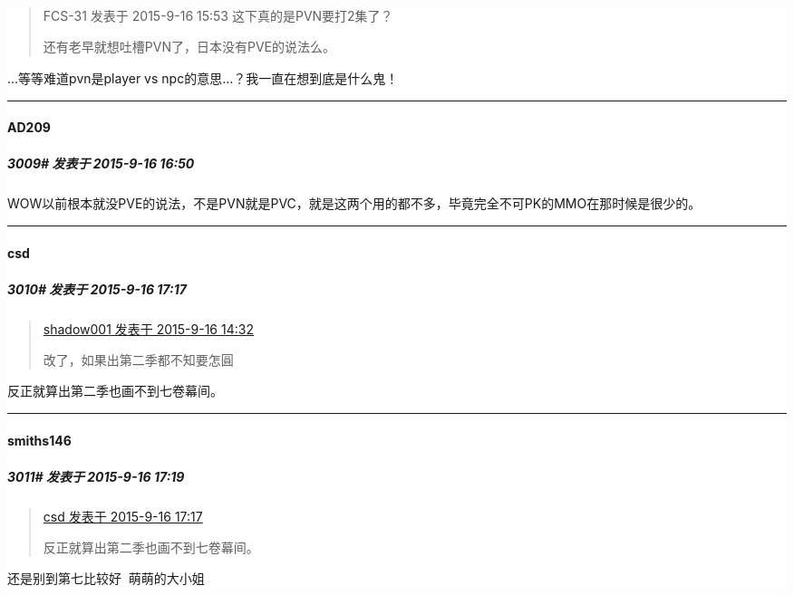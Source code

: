 

<blockquote>FCS-31 发表于 2015-9-16 15:53
这下真的是PVN要打2集了？


还有老早就想吐槽PVN了，日本没有PVE的说法么。
</blockquote>
…等等难道pvn是player vs npc的意思…？我一直在想到底是什么鬼！







-----

####  AD209  
##### 3009#       发表于 2015-9-16 16:50




WOW以前根本就没PVE的说法，不是PVN就是PVC，就是这两个用的都不多，毕竟完全不可PK的MMO在那时候是很少的。







-----

####  csd  
##### 3010#       发表于 2015-9-16 17:17



<blockquote><a href="httphttps://bbs.saraba1st.com/2b/forum.php?mod=redirect&amp;goto=findpost&amp;pid=30176463&amp;ptid=1105959" target="_blank">shadow001 发表于 2015-9-16 14:32</a>

改了，如果出第二季都不知要怎圓</blockquote>
反正就算出第二季也画不到七卷幕间。







-----

####  smiths146  
##### 3011#       发表于 2015-9-16 17:19



<blockquote><a href="httphttps://bbs.saraba1st.com/2b/forum.php?mod=redirect&amp;goto=findpost&amp;pid=30178409&amp;ptid=1105959" target="_blank">csd 发表于 2015-9-16 17:17</a>

反正就算出第二季也画不到七卷幕间。</blockquote>
还是别到第七比较好  萌萌的大小姐





